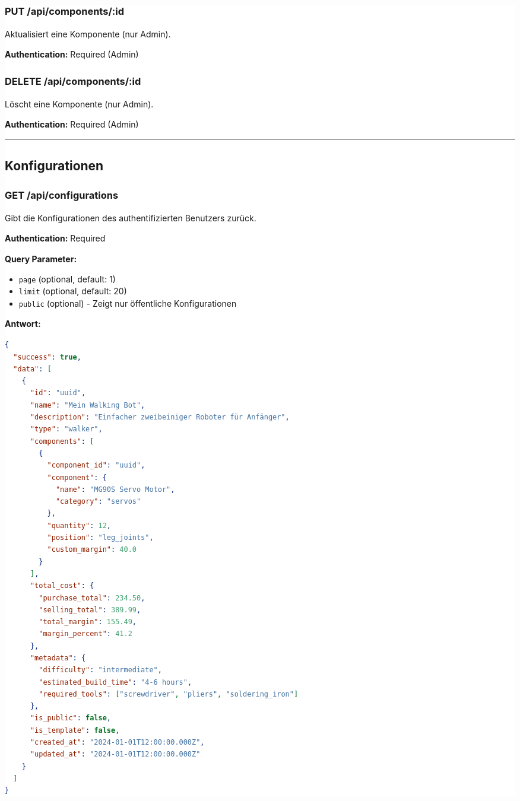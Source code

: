 ### PUT /api/components/:id
Aktualisiert eine Komponente (nur Admin).

**Authentication:** Required (Admin)

### DELETE /api/components/:id
Löscht eine Komponente (nur Admin).

**Authentication:** Required (Admin)

---

## Konfigurationen

### GET /api/configurations
Gibt die Konfigurationen des authentifizierten Benutzers zurück.

**Authentication:** Required

**Query Parameter:**
- `page` (optional, default: 1)
- `limit` (optional, default: 20)
- `public` (optional) - Zeigt nur öffentliche Konfigurationen

**Antwort:**
```json
{
  "success": true,
  "data": [
    {
      "id": "uuid",
      "name": "Mein Walking Bot",
      "description": "Einfacher zweibeiniger Roboter für Anfänger",
      "type": "walker",
      "components": [
        {
          "component_id": "uuid",
          "component": {
            "name": "MG90S Servo Motor",
            "category": "servos"
          },
          "quantity": 12,
          "position": "leg_joints",
          "custom_margin": 40.0
        }
      ],
      "total_cost": {
        "purchase_total": 234.50,
        "selling_total": 389.99,
        "total_margin": 155.49,
        "margin_percent": 41.2
      },
      "metadata": {
        "difficulty": "intermediate",
        "estimated_build_time": "4-6 hours",
        "required_tools": ["screwdriver", "pliers", "soldering_iron"]
      },
      "is_public": false,
      "is_template": false,
      "created_at": "2024-01-01T12:00:00.000Z",
      "updated_at": "2024-01-01T12:00:00.000Z"
    }
  ]
}
```